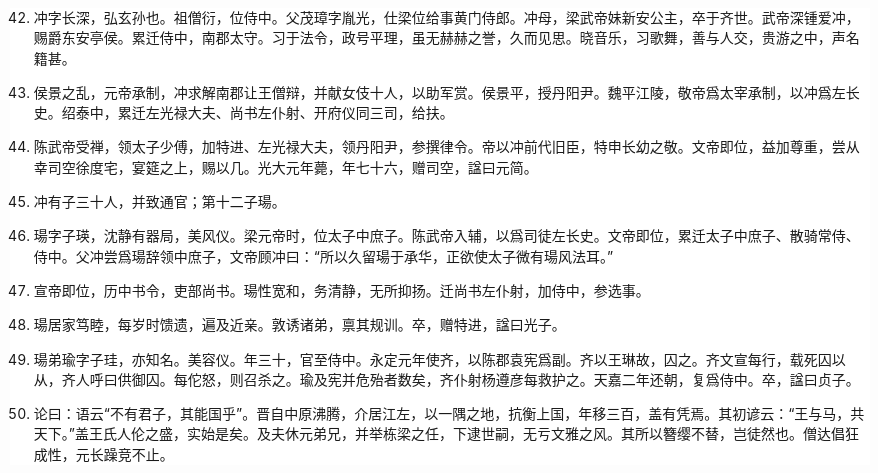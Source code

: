42. <span id="王弘-42"></span>
冲字长深，弘玄孙也。祖僧衍，位侍中。父茂璋字胤光，仕梁位给事黄门侍郎。冲母，梁武帝妹新安公主，卒于齐世。武帝深锺爱冲，赐爵东安亭侯。累迁侍中，南郡太守。习于法令，政号平理，虽无赫赫之誉，久而见思。晓音乐，习歌舞，善与人交，贵游之中，声名籍甚。

43. <span id="王弘-43"></span>
侯景之乱，元帝承制，冲求解南郡让王僧辩，并献女伎十人，以助军赏。侯景平，授丹阳尹。魏平江陵，敬帝爲太宰承制，以冲爲左长史。绍泰中，累迁左光禄大夫、尚书左仆射、开府仪同三司，给扶。

44. <span id="王弘-44"></span>
陈武帝受禅，领太子少傅，加特进、左光禄大夫，领丹阳尹，参撰律令。帝以冲前代旧臣，特申长幼之敬。文帝即位，益加尊重，尝从幸司空徐度宅，宴筵之上，赐以几。光大元年薨，年七十六，赠司空，諡曰元简。

45. <span id="王弘-45"></span>
冲有子三十人，并致通官；第十二子瑒。

46. <span id="王弘-46"></span>
瑒字子瑛，沈静有器局，美风仪。梁元帝时，位太子中庶子。陈武帝入辅，以爲司徒左长史。文帝即位，累迁太子中庶子、散骑常侍、侍中。父冲尝爲瑒辞领中庶子，文帝顾冲曰：“所以久留瑒于承华，正欲使太子微有瑒风法耳。”

47. <span id="王弘-47"></span>
宣帝即位，历中书令，吏部尚书。瑒性宽和，务清静，无所抑扬。迁尚书左仆射，加侍中，参选事。

48. <span id="王弘-48"></span>
瑒居家笃睦，每岁时馈遗，遍及近亲。敦诱诸弟，禀其规训。卒，赠特进，諡曰光子。

49. <span id="王弘-49"></span>
瑒弟瑜字子珪，亦知名。美容仪。年三十，官至侍中。永定元年使齐，以陈郡袁宪爲副。齐以王琳故，囚之。齐文宣每行，载死囚以从，齐人呼曰供御囚。每佗怒，则召杀之。瑜及宪并危殆者数矣，齐仆射杨遵彦每救护之。天嘉二年还朝，复爲侍中。卒，諡曰贞子。

50. <span id="王弘-50"></span>
论曰：语云“不有君子，其能国乎”。晋自中原沸腾，介居江左，以一隅之地，抗衡上国，年移三百，盖有凭焉。其初谚云：“王与马，共天下。”盖王氏人伦之盛，实始是矣。及夫休元弟兄，并举栋梁之任，下逮世嗣，无亏文雅之风。其所以簪缨不替，岂徒然也。僧达倡狂成性，元长躁竞不止。
